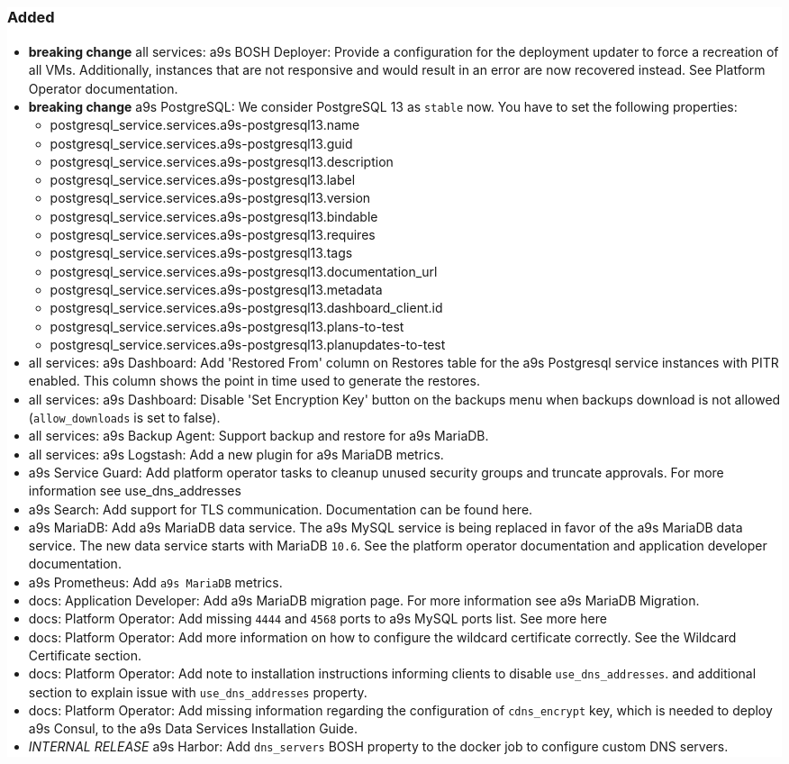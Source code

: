 ### Added
- **breaking change** all services: a9s BOSH Deployer: Provide a configuration for the deployment updater to force a recreation of all VMs.
  Additionally, instances that are not responsive and would result in an error are now recovered instead.
  See Platform Operator documentation.
- **breaking change** a9s PostgreSQL: We consider PostgreSQL 13 as `stable` now.
  You have to set the following properties:
  * postgresql_service.services.a9s-postgresql13.name
  * postgresql_service.services.a9s-postgresql13.guid
  * postgresql_service.services.a9s-postgresql13.description
  * postgresql_service.services.a9s-postgresql13.label
  * postgresql_service.services.a9s-postgresql13.version
  * postgresql_service.services.a9s-postgresql13.bindable
  * postgresql_service.services.a9s-postgresql13.requires
  * postgresql_service.services.a9s-postgresql13.tags
  * postgresql_service.services.a9s-postgresql13.documentation_url
  * postgresql_service.services.a9s-postgresql13.metadata
  * postgresql_service.services.a9s-postgresql13.dashboard_client.id
  * postgresql_service.services.a9s-postgresql13.plans-to-test
  * postgresql_service.services.a9s-postgresql13.planupdates-to-test
- all services: a9s Dashboard: Add 'Restored From' column on Restores table for the a9s Postgresql
  service instances with PITR enabled. This column shows the point in time used
  to generate the restores.
- all services: a9s Dashboard: Disable 'Set Encryption Key' button on the backups
  menu when backups download is not allowed (`allow_downloads` is set to false).
- all services: a9s Backup Agent: Support backup and restore for a9s MariaDB.
- all services: a9s Logstash: Add a new plugin for a9s MariaDB metrics.
- a9s Service Guard: Add platform operator tasks to cleanup unused security
  groups and truncate approvals.
  For more information see use_dns_addresses
- a9s Search: Add support for TLS communication. Documentation can be found
  here.
- a9s MariaDB: Add a9s MariaDB data service. The a9s MySQL service is being
  replaced in favor of the a9s MariaDB data service. The new data service
  starts with MariaDB `10.6`.
  See the platform operator documentation
  and application developer documentation.
- a9s Prometheus: Add `a9s MariaDB` metrics.
- docs: Application Developer: Add a9s MariaDB migration page.
  For more information see
  a9s MariaDB Migration.
- docs: Platform Operator: Add missing `4444` and `4568` ports to a9s MySQL
  ports list. See more here
- docs: Platform Operator: Add more information on how to configure the wildcard
  certificate correctly. See the
  Wildcard Certificate section.
- docs: Platform Operator: Add note to installation instructions informing clients to disable `use_dns_addresses`.
  and additional section to explain issue with `use_dns_addresses` property.
- docs: Platform Operator: Add missing information regarding the configuration
  of `cdns_encrypt` key, which is needed to deploy a9s Consul, to the
  a9s Data Services Installation Guide.
- *INTERNAL RELEASE* a9s Harbor: Add `dns_servers` BOSH property to the docker job to configure custom DNS servers.
